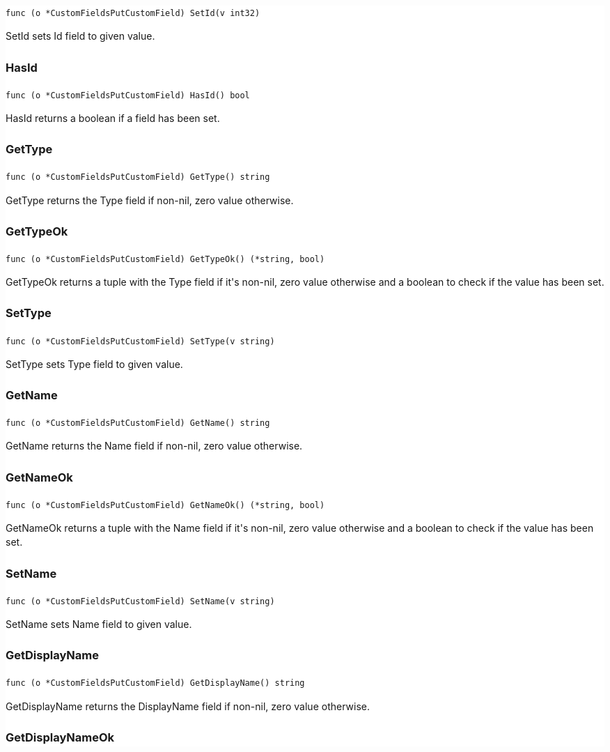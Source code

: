 `func (o *CustomFieldsPutCustomField) SetId(v int32)`

SetId sets Id field to given value.

### HasId

`func (o *CustomFieldsPutCustomField) HasId() bool`

HasId returns a boolean if a field has been set.

### GetType

`func (o *CustomFieldsPutCustomField) GetType() string`

GetType returns the Type field if non-nil, zero value otherwise.

### GetTypeOk

`func (o *CustomFieldsPutCustomField) GetTypeOk() (*string, bool)`

GetTypeOk returns a tuple with the Type field if it's non-nil, zero value otherwise
and a boolean to check if the value has been set.

### SetType

`func (o *CustomFieldsPutCustomField) SetType(v string)`

SetType sets Type field to given value.


### GetName

`func (o *CustomFieldsPutCustomField) GetName() string`

GetName returns the Name field if non-nil, zero value otherwise.

### GetNameOk

`func (o *CustomFieldsPutCustomField) GetNameOk() (*string, bool)`

GetNameOk returns a tuple with the Name field if it's non-nil, zero value otherwise
and a boolean to check if the value has been set.

### SetName

`func (o *CustomFieldsPutCustomField) SetName(v string)`

SetName sets Name field to given value.


### GetDisplayName

`func (o *CustomFieldsPutCustomField) GetDisplayName() string`

GetDisplayName returns the DisplayName field if non-nil, zero value otherwise.

### GetDisplayNameOk
